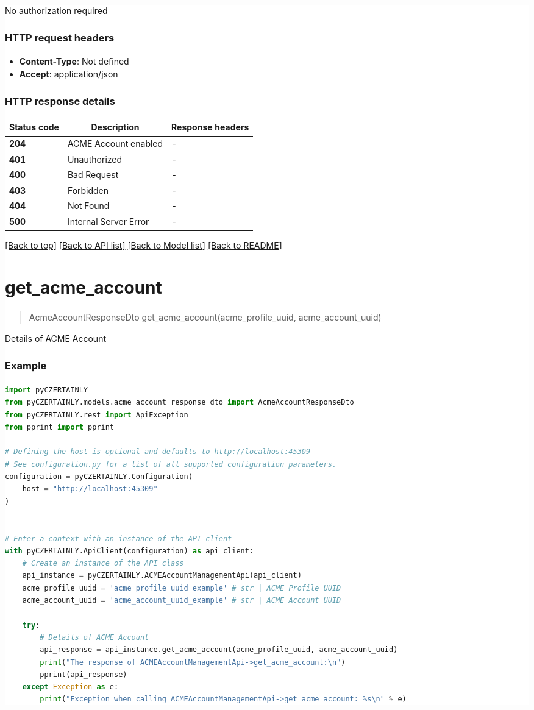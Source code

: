 No authorization required

### HTTP request headers

 - **Content-Type**: Not defined
 - **Accept**: application/json

### HTTP response details

| Status code | Description | Response headers |
|-------------|-------------|------------------|
**204** | ACME Account enabled |  -  |
**401** | Unauthorized |  -  |
**400** | Bad Request |  -  |
**403** | Forbidden |  -  |
**404** | Not Found |  -  |
**500** | Internal Server Error |  -  |

[[Back to top]](#) [[Back to API list]](../README.md#documentation-for-api-endpoints) [[Back to Model list]](../README.md#documentation-for-models) [[Back to README]](../README.md)

# **get_acme_account**
> AcmeAccountResponseDto get_acme_account(acme_profile_uuid, acme_account_uuid)

Details of ACME Account

### Example


```python
import pyCZERTAINLY
from pyCZERTAINLY.models.acme_account_response_dto import AcmeAccountResponseDto
from pyCZERTAINLY.rest import ApiException
from pprint import pprint

# Defining the host is optional and defaults to http://localhost:45309
# See configuration.py for a list of all supported configuration parameters.
configuration = pyCZERTAINLY.Configuration(
    host = "http://localhost:45309"
)


# Enter a context with an instance of the API client
with pyCZERTAINLY.ApiClient(configuration) as api_client:
    # Create an instance of the API class
    api_instance = pyCZERTAINLY.ACMEAccountManagementApi(api_client)
    acme_profile_uuid = 'acme_profile_uuid_example' # str | ACME Profile UUID
    acme_account_uuid = 'acme_account_uuid_example' # str | ACME Account UUID

    try:
        # Details of ACME Account
        api_response = api_instance.get_acme_account(acme_profile_uuid, acme_account_uuid)
        print("The response of ACMEAccountManagementApi->get_acme_account:\n")
        pprint(api_response)
    except Exception as e:
        print("Exception when calling ACMEAccountManagementApi->get_acme_account: %s\n" % e)
```
